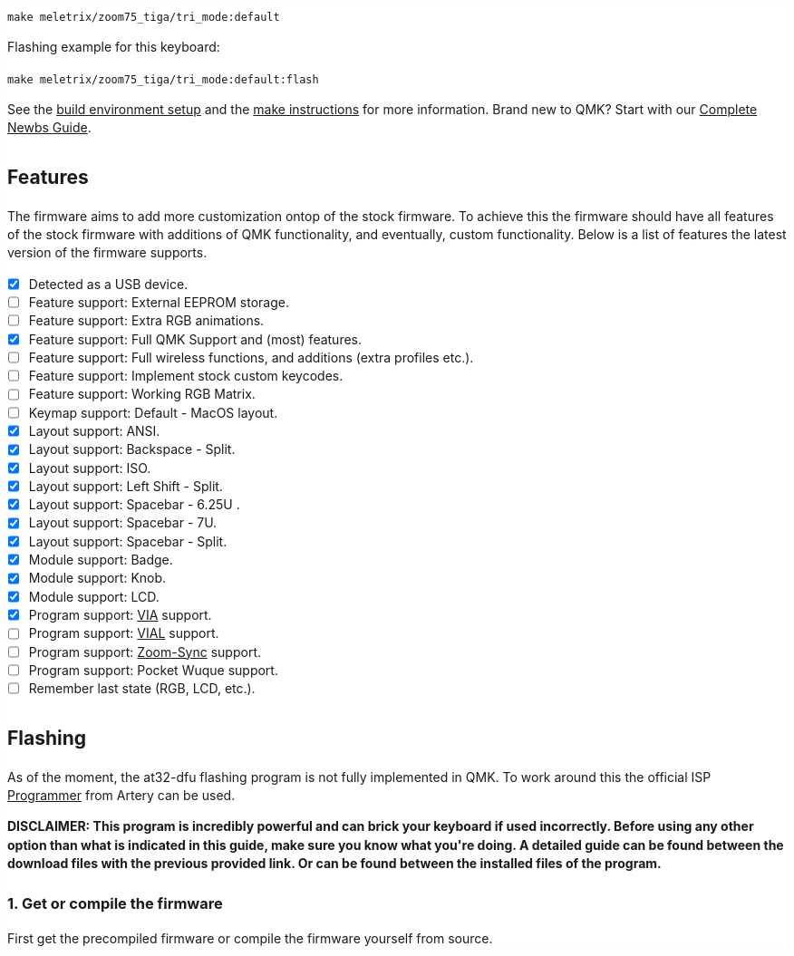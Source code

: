     make meletrix/zoom75_tiga/tri_mode:default

Flashing example for this keyboard:

    make meletrix/zoom75_tiga/tri_mode:default:flash

See the [build environment setup](https://docs.qmk.fm/#/getting_started_build_tools) and the [make instructions](https://docs.qmk.fm/#/getting_started_make_guide) for more information. Brand new to QMK? Start with our [Complete Newbs Guide](https://docs.qmk.fm/#/newbs).

## Features
The firmware aims to add more customization ontop of the stock firmware. To achieve this the firmware should have all features of the stock firmware with additions of QMK functionality, and eventually, custom functionality. Below is a list of features the latest version of the firmware supports.

- [X] Detected as a USB device.
- [ ] Feature support: External EEPROM storage.
- [ ] Feature support: Extra RGB animations.
- [X] Feature support: Full QMK Support and (most) features.
- [ ] Feature support: Full wireless functions, and additions (extra profiles etc.).
- [ ] Feature support: Implement stock custom keycodes.
- [ ] Feature support: Working RGB Matrix.
- [ ] Keymap support: Default - MacOS layout.
- [X] Layout support: ANSI.
- [X] Layout support: Backspace - Split.
- [X] Layout support: ISO.
- [X] Layout support: Left Shift - Split.
- [X] Layout support: Spacebar - 6.25U .
- [X] Layout support: Spacebar - 7U.
- [X] Layout support: Spacebar - Split.
- [X] Module support: Badge.
- [X] Module support: Knob.
- [X] Module support: LCD.
- [X] Program support: [VIA](https://www.caniusevia.com/) support.
- [ ] Program support: [VIAL](https://get.vial.today/) support.
- [ ] Program support: [Zoom-Sync](https://github.com/ozboar/zoom-sync) support.
- [ ] Program support: Pocket Wuque support.
- [ ] Remember last state (RGB, LCD, etc.).

## Flashing
As of the moment, the at32-dfu flashing program is not fully implemented in QMK. To work around this the official ISP [Programmer](https://www.arterychip.com/en/product/AT32F415.jsp) from Artery can be used.

**DISCLAIMER: This program is incredibly powerful and can brick your keyboard if used incorrectly. Before using any other option than what is indicated in this guide, make sure you know what you're doing. A detailed guide can be found between the download files with the previous provided link. Or can be found between the installed files of the program.**

### 1. Get or compile the firmware
First get the precompiled firmware or compile the firmware yourself from source.
